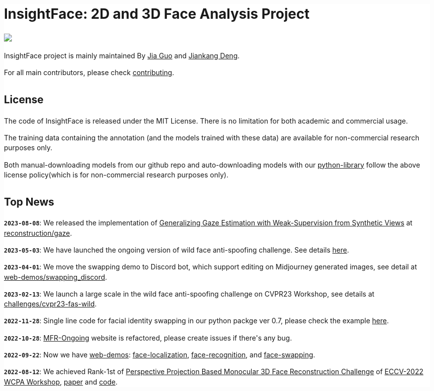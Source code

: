 
# InsightFace: 2D and 3D Face Analysis Project

<div align="left">
  <img src="https://insightface.ai/assets/img/custom/logo3.jpg" width="240"/>
</div>

InsightFace project is mainly maintained By [Jia Guo](mailto:guojia@gmail.com?subject=[GitHub]%20InsightFace%20Project) and [Jiankang Deng](https://jiankangdeng.github.io/). 

For all main contributors, please check [contributing](#contributing).

## License

The code of InsightFace is released under the MIT License. There is no limitation for both academic and commercial usage.

The training data containing the annotation (and the models trained with these data) are available for non-commercial research purposes only.

Both manual-downloading models from our github repo and auto-downloading models with our [python-library](python-package) follow the above license policy(which is for non-commercial research purposes only).

## Top News

**`2023-08-08`**: We released the implementation of [Generalizing Gaze Estimation with Weak-Supervision from Synthetic Views](https://arxiv.org/abs/2212.02997) at [reconstruction/gaze](reconstruction/gaze).

**`2023-05-03`**: We have launched the ongoing version of wild face anti-spoofing challenge. See details [here](https://github.com/deepinsight/insightface/tree/master/challenges/cvpr23-fas-wild#updates).

**`2023-04-01`**: We move the swapping demo to Discord bot, which support editing on Midjourney generated images, see detail at [web-demos/swapping_discord](web-demos/swapping_discord).

**`2023-02-13`**: We launch a large scale in the wild face anti-spoofing challenge on CVPR23 Workshop, see details at [challenges/cvpr23-fas-wild](challenges/cvpr23-fas-wild).

**`2022-11-28`**: Single line code for facial identity swapping in our python packge ver 0.7, please check the example [here](examples/in_swapper).

**`2022-10-28`**: [MFR-Ongoing](http://iccv21-mfr.com) website is refactored, please create issues if there's any bug.

**`2022-09-22`**: Now we have [web-demos](web-demos): [face-localization](http://demo.insightface.ai:7007/), [face-recognition](http://demo.insightface.ai:7008/), and [face-swapping](http://demo.insightface.ai:7009/).

**`2022-08-12`**: We achieved Rank-1st of 
[Perspective Projection Based Monocular 3D Face Reconstruction Challenge](https://tianchi.aliyun.com/competition/entrance/531961/introduction)
of [ECCV-2022 WCPA Workshop](https://sites.google.com/view/wcpa2022), [paper](https://arxiv.org/abs/2208.07142) and [code](reconstruction/jmlr).
